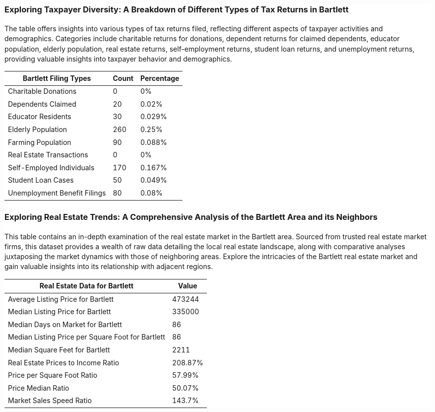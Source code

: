 ### Exploring Taxpayer Diversity: A Breakdown of Different Types of Tax Returns in Bartlett

The table offers insights into various types of tax returns filed, reflecting different aspects of taxpayer activities and demographics. Categories include charitable returns for donations, dependent returns for claimed dependents, educator population, elderly population, real estate returns, self-employment returns, student loan returns, and unemployment returns, providing valuable insights into taxpayer behavior and demographics.

| Bartlett Filing Types                    | Count | Percentage |
|--------------------------------------|-------|------------|
| Charitable Donations                 | 0 | 0% |
| Dependents Claimed                   | 20 | 0.02% |
| Educator Residents                   | 30 | 0.029% |
| Elderly Population                   | 260 | 0.25% |
| Farming Population                   | 90 | 0.088% |
| Real Estate Transactions             | 0 | 0% |
| Self-Employed Individuals            | 170 | 0.167% |
| Student Loan Cases                   | 50 | 0.049% |
| Unemployment Benefit Filings         | 80 | 0.08% |

### Exploring Real Estate Trends: A Comprehensive Analysis of the Bartlett Area and its Neighbors

This table contains an in-depth examination of the real estate market in the Bartlett area. Sourced from trusted real estate market firms, this dataset provides a wealth of raw data detailing the local real estate landscape, along with comparative analyses juxtaposing the market dynamics with those of neighboring areas. Explore the intricacies of the Bartlett real estate market and gain valuable insights into its relationship with adjacent regions.


| Real Estate Data for Bartlett                       | Value    |
|------------------------------------------------|----------|
| Average Listing Price for Bartlett               | 473244 |
| Median Listing Price for Bartlett                | 335000 |
| Median Days on Market for Bartlett               | 86 |
| Median Listing Price per Square Foot for Bartlett| 86 |
| Median Square Feet for Bartlett                  | 2211 |
| Real Estate Prices to Income Ratio           | 208.87% |
| Price per Square Foot Ratio                  | 57.99% |
| Price Median Ratio                           | 50.07% |
| Market Sales Speed Ratio                     | 143.7% |
